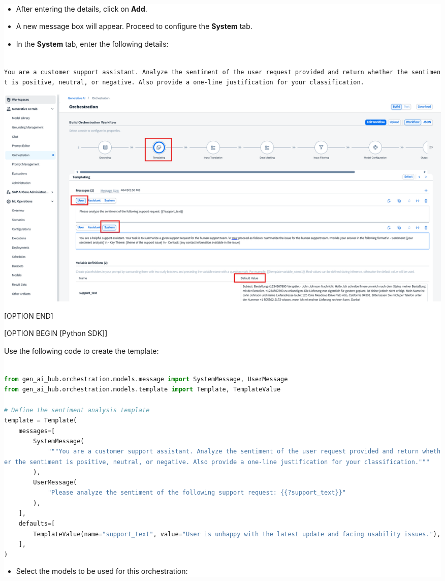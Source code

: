 - After entering the details, click on **Add**. 

- A new message box will appear. Proceed to configure the **System** tab. 

- In the **System** tab, enter the following details: 

```PROMPT

You are a customer support assistant. Analyze the sentiment of the user request provided and return whether the sentiment is positive, neutral, or negative. Also provide a one-line justification for your classification.

```
![img](img/image005.png)  

[OPTION END]

[OPTION BEGIN [Python SDK]]

Use the following code to create the template: 

```python

from gen_ai_hub.orchestration.models.message import SystemMessage, UserMessage
from gen_ai_hub.orchestration.models.template import Template, TemplateValue

# Define the sentiment analysis template
template = Template(
    messages=[
        SystemMessage(
            """You are a customer support assistant. Analyze the sentiment of the user request provided and return whether the sentiment is positive, neutral, or negative. Also provide a one-line justification for your classification."""
        ),
        UserMessage(
            "Please analyze the sentiment of the following support request: {{?support_text}}"
        ),
    ],
    defaults=[
        TemplateValue(name="support_text", value="User is unhappy with the latest update and facing usability issues."),
    ],
)

```
- Select the models to be used for this orchestration: 
